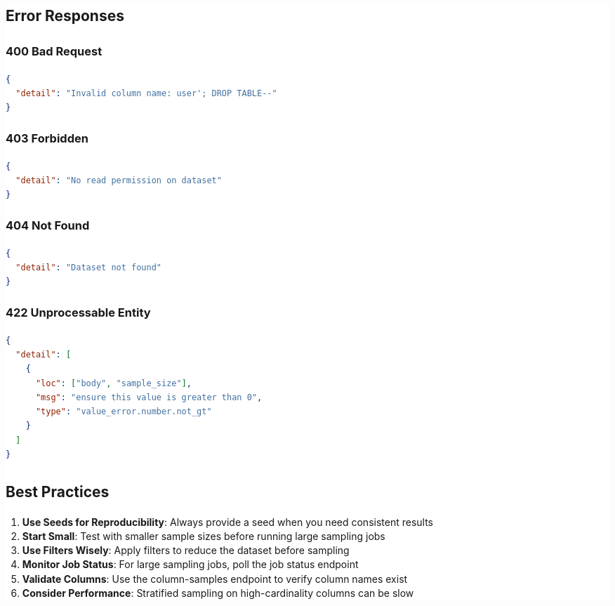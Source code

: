 ## Error Responses

### 400 Bad Request

```json
{
  "detail": "Invalid column name: user'; DROP TABLE--"
}
```

### 403 Forbidden

```json
{
  "detail": "No read permission on dataset"
}
```

### 404 Not Found

```json
{
  "detail": "Dataset not found"
}
```

### 422 Unprocessable Entity

```json
{
  "detail": [
    {
      "loc": ["body", "sample_size"],
      "msg": "ensure this value is greater than 0",
      "type": "value_error.number.not_gt"
    }
  ]
}
```

## Best Practices

1. **Use Seeds for Reproducibility**: Always provide a seed when you need consistent results
2. **Start Small**: Test with smaller sample sizes before running large sampling jobs
3. **Use Filters Wisely**: Apply filters to reduce the dataset before sampling
4. **Monitor Job Status**: For large sampling jobs, poll the job status endpoint
5. **Validate Columns**: Use the column-samples endpoint to verify column names exist
6. **Consider Performance**: Stratified sampling on high-cardinality columns can be slow